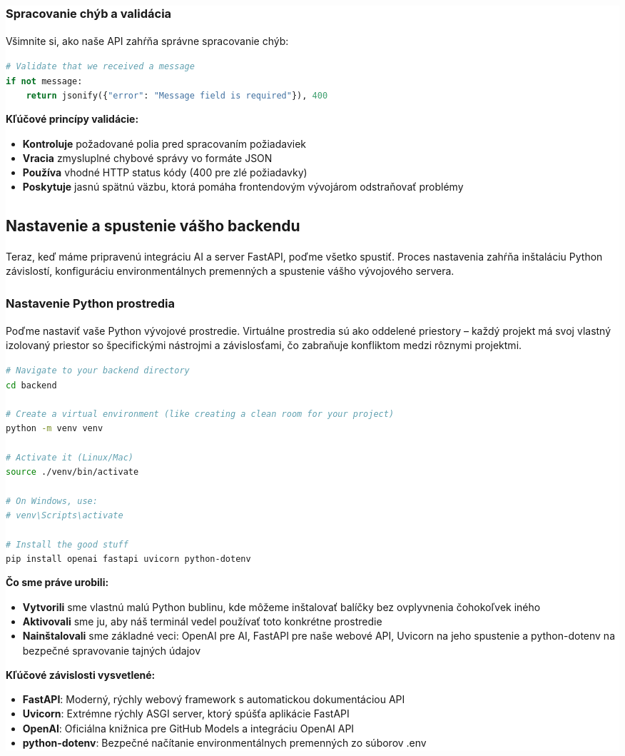 ### Spracovanie chýb a validácia

Všimnite si, ako naše API zahŕňa správne spracovanie chýb:

```python
# Validate that we received a message
if not message:
    return jsonify({"error": "Message field is required"}), 400
```

**Kľúčové princípy validácie:**
- **Kontroluje** požadované polia pred spracovaním požiadaviek
- **Vracia** zmysluplné chybové správy vo formáte JSON
- **Používa** vhodné HTTP status kódy (400 pre zlé požiadavky)
- **Poskytuje** jasnú spätnú väzbu, ktorá pomáha frontendovým vývojárom odstraňovať problémy

## Nastavenie a spustenie vášho backendu

Teraz, keď máme pripravenú integráciu AI a server FastAPI, poďme všetko spustiť. Proces nastavenia zahŕňa inštaláciu Python závislostí, konfiguráciu environmentálnych premenných a spustenie vášho vývojového servera.

### Nastavenie Python prostredia

Poďme nastaviť vaše Python vývojové prostredie. Virtuálne prostredia sú ako oddelené priestory – každý projekt má svoj vlastný izolovaný priestor so špecifickými nástrojmi a závislosťami, čo zabraňuje konfliktom medzi rôznymi projektmi.

```bash
# Navigate to your backend directory
cd backend

# Create a virtual environment (like creating a clean room for your project)
python -m venv venv

# Activate it (Linux/Mac)
source ./venv/bin/activate

# On Windows, use:
# venv\Scripts\activate

# Install the good stuff
pip install openai fastapi uvicorn python-dotenv
```

**Čo sme práve urobili:**
- **Vytvorili** sme vlastnú malú Python bublinu, kde môžeme inštalovať balíčky bez ovplyvnenia čohokoľvek iného
- **Aktivovali** sme ju, aby náš terminál vedel používať toto konkrétne prostredie
- **Nainštalovali** sme základné veci: OpenAI pre AI, FastAPI pre naše webové API, Uvicorn na jeho spustenie a python-dotenv na bezpečné spravovanie tajných údajov

**Kľúčové závislosti vysvetlené:**
- **FastAPI**: Moderný, rýchly webový framework s automatickou dokumentáciou API
- **Uvicorn**: Extrémne rýchly ASGI server, ktorý spúšťa aplikácie FastAPI
- **OpenAI**: Oficiálna knižnica pre GitHub Models a integráciu OpenAI API
- **python-dotenv**: Bezpečné načítanie environmentálnych premenných zo súborov .env
